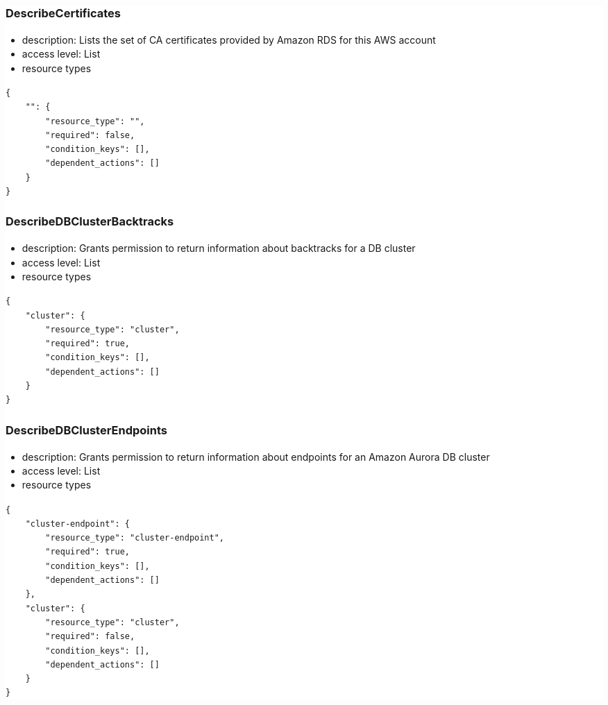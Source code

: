 ### DescribeCertificates

- description: Lists the set of CA certificates provided by Amazon RDS for this AWS account
- access level: List
- resource types

```
{
    "": {
        "resource_type": "",
        "required": false,
        "condition_keys": [],
        "dependent_actions": []
    }
}
```

### DescribeDBClusterBacktracks

- description: Grants permission to return information about backtracks for a DB cluster
- access level: List
- resource types

```
{
    "cluster": {
        "resource_type": "cluster",
        "required": true,
        "condition_keys": [],
        "dependent_actions": []
    }
}
```

### DescribeDBClusterEndpoints

- description: Grants permission to return information about endpoints for an Amazon Aurora DB cluster
- access level: List
- resource types

```
{
    "cluster-endpoint": {
        "resource_type": "cluster-endpoint",
        "required": true,
        "condition_keys": [],
        "dependent_actions": []
    },
    "cluster": {
        "resource_type": "cluster",
        "required": false,
        "condition_keys": [],
        "dependent_actions": []
    }
}
```
